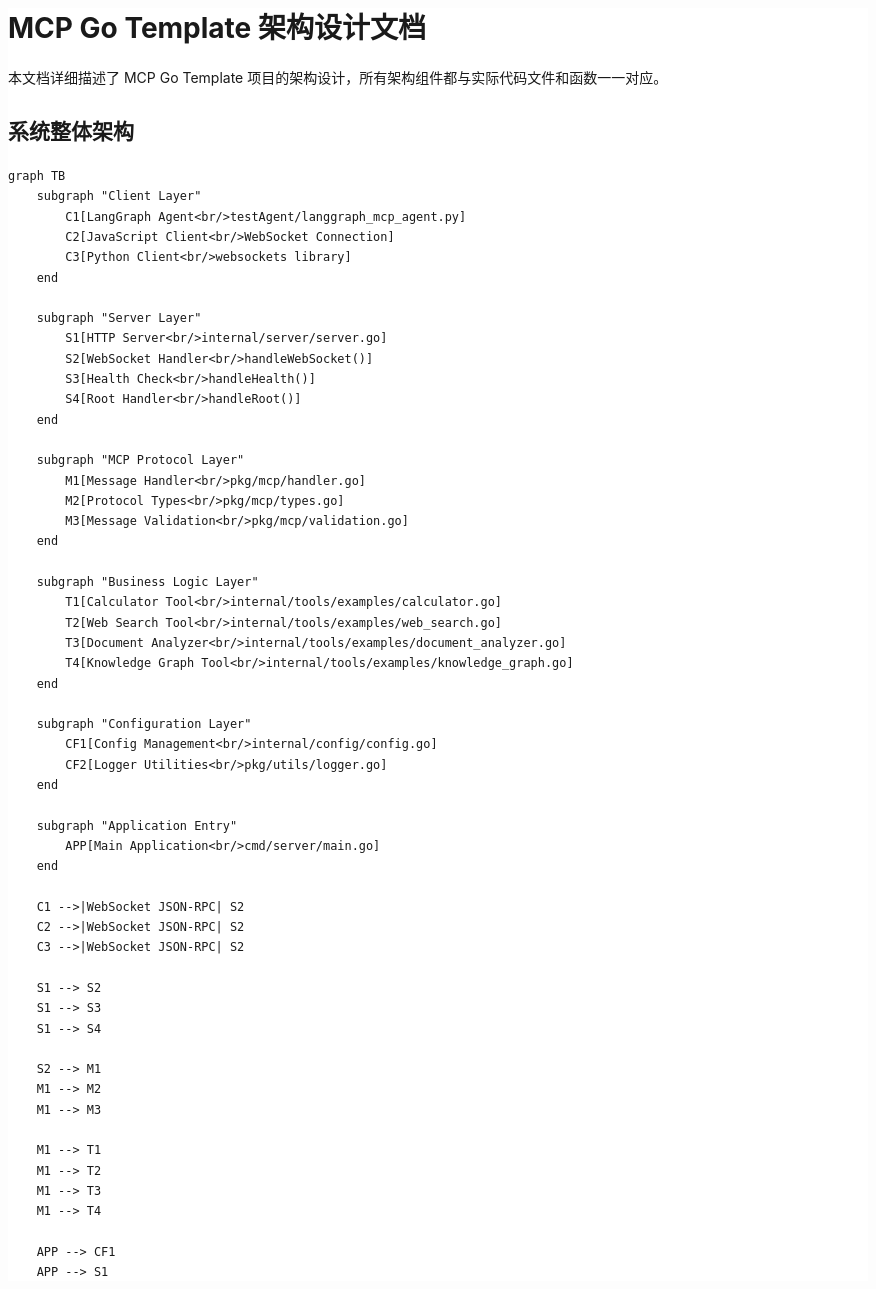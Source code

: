 # MCP Go Template 架构设计文档

本文档详细描述了 MCP Go Template 项目的架构设计，所有架构组件都与实际代码文件和函数一一对应。

## 系统整体架构

```mermaid
graph TB
    subgraph "Client Layer"
        C1[LangGraph Agent<br/>testAgent/langgraph_mcp_agent.py]
        C2[JavaScript Client<br/>WebSocket Connection]
        C3[Python Client<br/>websockets library]
    end
    
    subgraph "Server Layer"
        S1[HTTP Server<br/>internal/server/server.go]
        S2[WebSocket Handler<br/>handleWebSocket()]
        S3[Health Check<br/>handleHealth()]
        S4[Root Handler<br/>handleRoot()]
    end
    
    subgraph "MCP Protocol Layer"
        M1[Message Handler<br/>pkg/mcp/handler.go]
        M2[Protocol Types<br/>pkg/mcp/types.go]
        M3[Message Validation<br/>pkg/mcp/validation.go]
    end
    
    subgraph "Business Logic Layer"
        T1[Calculator Tool<br/>internal/tools/examples/calculator.go]
        T2[Web Search Tool<br/>internal/tools/examples/web_search.go]
        T3[Document Analyzer<br/>internal/tools/examples/document_analyzer.go]
        T4[Knowledge Graph Tool<br/>internal/tools/examples/knowledge_graph.go]
    end
    
    subgraph "Configuration Layer"
        CF1[Config Management<br/>internal/config/config.go]
        CF2[Logger Utilities<br/>pkg/utils/logger.go]
    end
    
    subgraph "Application Entry"
        APP[Main Application<br/>cmd/server/main.go]
    end
    
    C1 -->|WebSocket JSON-RPC| S2
    C2 -->|WebSocket JSON-RPC| S2
    C3 -->|WebSocket JSON-RPC| S2
    
    S1 --> S2
    S1 --> S3
    S1 --> S4
    
    S2 --> M1
    M1 --> M2
    M1 --> M3
    
    M1 --> T1
    M1 --> T2
    M1 --> T3
    M1 --> T4
    
    APP --> CF1
    APP --> S1
```